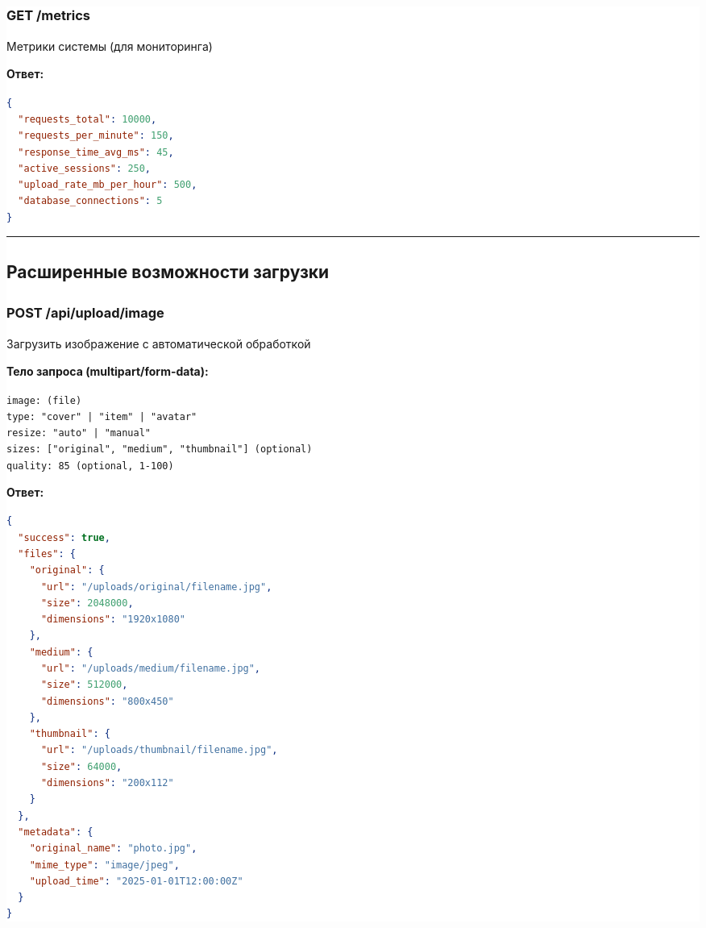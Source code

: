 ### GET /metrics
Метрики системы (для мониторинга)

**Ответ:**
```json
{
  "requests_total": 10000,
  "requests_per_minute": 150,
  "response_time_avg_ms": 45,
  "active_sessions": 250,
  "upload_rate_mb_per_hour": 500,
  "database_connections": 5
}
```

---

## Расширенные возможности загрузки

### POST /api/upload/image
Загрузить изображение с автоматической обработкой

**Тело запроса (multipart/form-data):**
```
image: (file)
type: "cover" | "item" | "avatar"
resize: "auto" | "manual"
sizes: ["original", "medium", "thumbnail"] (optional)
quality: 85 (optional, 1-100)
```

**Ответ:**
```json
{
  "success": true,
  "files": {
    "original": {
      "url": "/uploads/original/filename.jpg",
      "size": 2048000,
      "dimensions": "1920x1080"
    },
    "medium": {
      "url": "/uploads/medium/filename.jpg", 
      "size": 512000,
      "dimensions": "800x450"
    },
    "thumbnail": {
      "url": "/uploads/thumbnail/filename.jpg",
      "size": 64000,
      "dimensions": "200x112"
    }
  },
  "metadata": {
    "original_name": "photo.jpg",
    "mime_type": "image/jpeg",
    "upload_time": "2025-01-01T12:00:00Z"
  }
}
```

